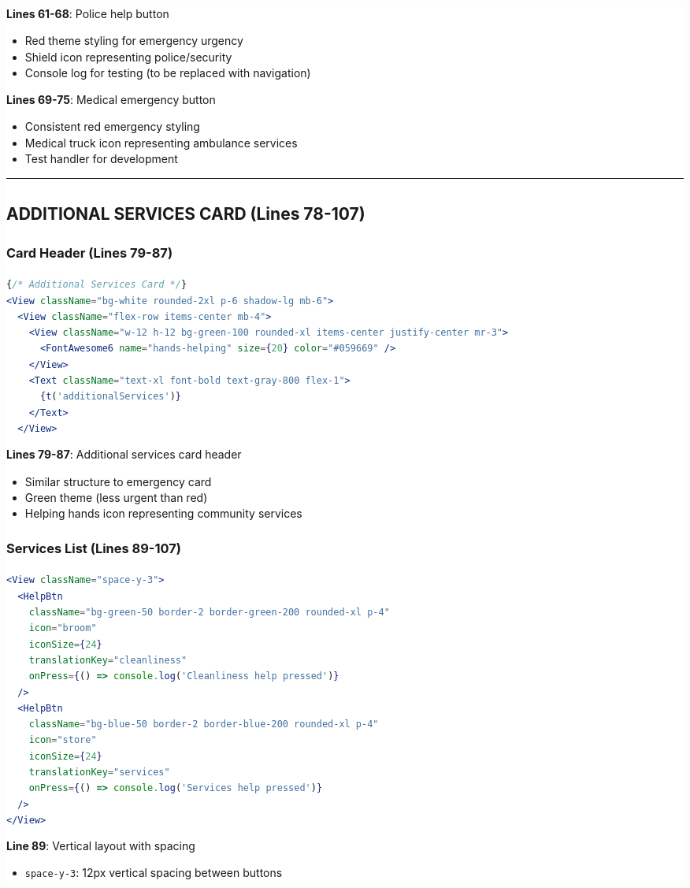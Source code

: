 **Lines 61-68**: Police help button
- Red theme styling for emergency urgency
- Shield icon representing police/security
- Console log for testing (to be replaced with navigation)

**Lines 69-75**: Medical emergency button
- Consistent red emergency styling
- Medical truck icon representing ambulance services
- Test handler for development

---

## **ADDITIONAL SERVICES CARD (Lines 78-107)**

### **Card Header (Lines 79-87)**
```jsx
{/* Additional Services Card */}
<View className="bg-white rounded-2xl p-6 shadow-lg mb-6">
  <View className="flex-row items-center mb-4">
    <View className="w-12 h-12 bg-green-100 rounded-xl items-center justify-center mr-3">
      <FontAwesome6 name="hands-helping" size={20} color="#059669" />
    </View>
    <Text className="text-xl font-bold text-gray-800 flex-1">
      {t('additionalServices')}
    </Text>
  </View>
```
**Lines 79-87**: Additional services card header
- Similar structure to emergency card
- Green theme (less urgent than red)
- Helping hands icon representing community services

### **Services List (Lines 89-107)**
```jsx
<View className="space-y-3">
  <HelpBtn
    className="bg-green-50 border-2 border-green-200 rounded-xl p-4"
    icon="broom"
    iconSize={24}
    translationKey="cleanliness"
    onPress={() => console.log('Cleanliness help pressed')}
  />
  <HelpBtn
    className="bg-blue-50 border-2 border-blue-200 rounded-xl p-4"
    icon="store"
    iconSize={24}
    translationKey="services"
    onPress={() => console.log('Services help pressed')}
  />
</View>
```
**Line 89**: Vertical layout with spacing
- `space-y-3`: 12px vertical spacing between buttons

